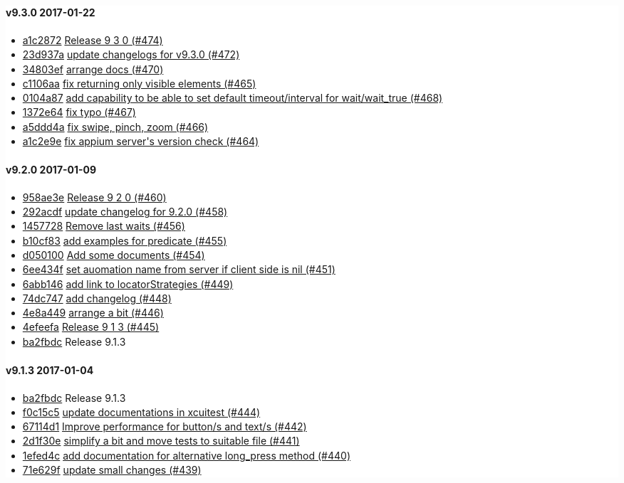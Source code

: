 
#### v9.3.0 2017-01-22

- [a1c2872](https://github.com/appium/ruby_lib/commit/a1c287296c9eace08ef19449998fba7229b65697) [Release 9 3 0 (#474)](https://github.com/appium/ruby_lib/issues/474)
- [23d937a](https://github.com/appium/ruby_lib/commit/23d937a60da55c2d95ccbbda07ad23bda1b53a7b) [update changelogs for v9.3.0 (#472)](https://github.com/appium/ruby_lib/issues/472)
- [34803ef](https://github.com/appium/ruby_lib/commit/34803ef6b7b94df9ef4e147ba8fec5c1d2cfaada) [arrange docs (#470)](https://github.com/appium/ruby_lib/issues/470)
- [c1106aa](https://github.com/appium/ruby_lib/commit/c1106aaa6f48a4ed22dc1a7e55c9c4119cdef15c) [fix returning only visible elements (#465)](https://github.com/appium/ruby_lib/issues/465)
- [0104a87](https://github.com/appium/ruby_lib/commit/0104a87fad933598bb2b8ac1174319857494ba21) [add capability to be able to set default timeout/interval for wait/wait_true (#468)](https://github.com/appium/ruby_lib/issues/468)
- [1372e64](https://github.com/appium/ruby_lib/commit/1372e6453536eb64829825b5bf405ad0f11a9a46) [fix typo (#467)](https://github.com/appium/ruby_lib/issues/467)
- [a5ddd4a](https://github.com/appium/ruby_lib/commit/a5ddd4aa1d5f009b9024ee5aa5434805ba73895c) [fix swipe, pinch, zoom (#466)](https://github.com/appium/ruby_lib/issues/466)
- [a1c2e9e](https://github.com/appium/ruby_lib/commit/a1c2e9e815e9f85c929da857e26f419629d760df) [fix appium server's version check (#464)](https://github.com/appium/ruby_lib/issues/464)


#### v9.2.0 2017-01-09

- [958ae3e](https://github.com/appium/ruby_lib/commit/958ae3e2fc84b78191baf22e967c8a2fb7eded22) [Release 9 2 0 (#460)](https://github.com/appium/ruby_lib/issues/460)
- [292acdf](https://github.com/appium/ruby_lib/commit/292acdf323e7725ef6cc09f2c56d94a8f54ec801) [update changelog for 9.2.0 (#458)](https://github.com/appium/ruby_lib/issues/458)
- [1457728](https://github.com/appium/ruby_lib/commit/1457728872214746d9792d916a262a5f996e78ef) [Remove last waits (#456)](https://github.com/appium/ruby_lib/issues/456)
- [b10cf83](https://github.com/appium/ruby_lib/commit/b10cf837edafea96e2b2d13e7adf6a87dd448723) [add examples for predicate (#455)](https://github.com/appium/ruby_lib/issues/455)
- [d050100](https://github.com/appium/ruby_lib/commit/d050100c0f461c639c417f64ec12d569c412bfb6) [Add some documents (#454)](https://github.com/appium/ruby_lib/issues/454)
- [6ee434f](https://github.com/appium/ruby_lib/commit/6ee434f9dbabb7bdb775692382972731c39a71c9) [set auomation name from server if client side is nil (#451)](https://github.com/appium/ruby_lib/issues/451)
- [6abb146](https://github.com/appium/ruby_lib/commit/6abb14627fc454684ad4766d9dd95dfd4b52d564) [add link to locatorStrategies (#449)](https://github.com/appium/ruby_lib/issues/449)
- [74dc747](https://github.com/appium/ruby_lib/commit/74dc747f56fe78f2bd883c1070d2ea25af0fa382) [add changelog (#448)](https://github.com/appium/ruby_lib/issues/448)
- [4e8a449](https://github.com/appium/ruby_lib/commit/4e8a449bf2ff5a3e6f778389b336ecd1a712c25f) [arrange a bit (#446)](https://github.com/appium/ruby_lib/issues/446)
- [4efeefa](https://github.com/appium/ruby_lib/commit/4efeefa7e3cb751dcc11280e26169e4ba57b3065) [Release 9 1 3 (#445)](https://github.com/appium/ruby_lib/issues/445)
- [ba2fbdc](https://github.com/appium/ruby_lib/commit/ba2fbdcb206609259134fc09eac7940c21cc2c13) Release 9.1.3


#### v9.1.3 2017-01-04

- [ba2fbdc](https://github.com/appium/ruby_lib/commit/ba2fbdcb206609259134fc09eac7940c21cc2c13) Release 9.1.3
- [f0c15c5](https://github.com/appium/ruby_lib/commit/f0c15c5b0211b40a8412583c5180a19dc4b56047) [update documentations in xcuitest (#444)](https://github.com/appium/ruby_lib/issues/444)
- [67114d1](https://github.com/appium/ruby_lib/commit/67114d1c16f4289c9aa4e7bb02fcc05a08cc3575) [Improve performance for button/s and text/s (#442)](https://github.com/appium/ruby_lib/issues/442)
- [2d1f30e](https://github.com/appium/ruby_lib/commit/2d1f30e9b4d89dc51bb546d535c0bd3f14687394) [simplify a bit and move tests to suitable file (#441)](https://github.com/appium/ruby_lib/issues/441)
- [1efed4c](https://github.com/appium/ruby_lib/commit/1efed4cbf45b889ca9e64f91346e786a89ba3c42) [add documentation for alternative long_press method (#440)](https://github.com/appium/ruby_lib/issues/440)
- [71e629f](https://github.com/appium/ruby_lib/commit/71e629f34065b6a6e39e9bc18bcf4eb0576be0cb) [update small changes (#439)](https://github.com/appium/ruby_lib/issues/439)